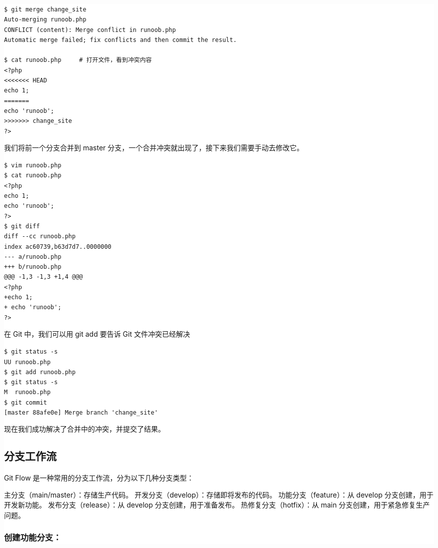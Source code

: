     $ git merge change_site
    Auto-merging runoob.php
    CONFLICT (content): Merge conflict in runoob.php
    Automatic merge failed; fix conflicts and then commit the result.

    $ cat runoob.php     # 打开文件，看到冲突内容
    <?php
    <<<<<<< HEAD
    echo 1;
    =======
    echo 'runoob';
    >>>>>>> change_site
    ?>
我们将前一个分支合并到 master 分支，一个合并冲突就出现了，接下来我们需要手动去修改它。

    $ vim runoob.php 
    $ cat runoob.php
    <?php
    echo 1;
    echo 'runoob';
    ?>
    $ git diff
    diff --cc runoob.php
    index ac60739,b63d7d7..0000000
    --- a/runoob.php
    +++ b/runoob.php
    @@@ -1,3 -1,3 +1,4 @@@
    <?php
    +echo 1;
    + echo 'runoob';
    ?>
在 Git 中，我们可以用 git add 要告诉 Git 文件冲突已经解决

    $ git status -s
    UU runoob.php
    $ git add runoob.php
    $ git status -s
    M  runoob.php
    $ git commit
    [master 88afe0e] Merge branch 'change_site'
现在我们成功解决了合并中的冲突，并提交了结果。 

## 分支工作流
Git Flow 是一种常用的分支工作流，分为以下几种分支类型：

主分支（main/master）：存储生产代码。
开发分支（develop）：存储即将发布的代码。
功能分支（feature）：从 develop 分支创建，用于开发新功能。
发布分支（release）：从 develop 分支创建，用于准备发布。
热修复分支（hotfix）：从 main 分支创建，用于紧急修复生产问题。
### 创建功能分支：
